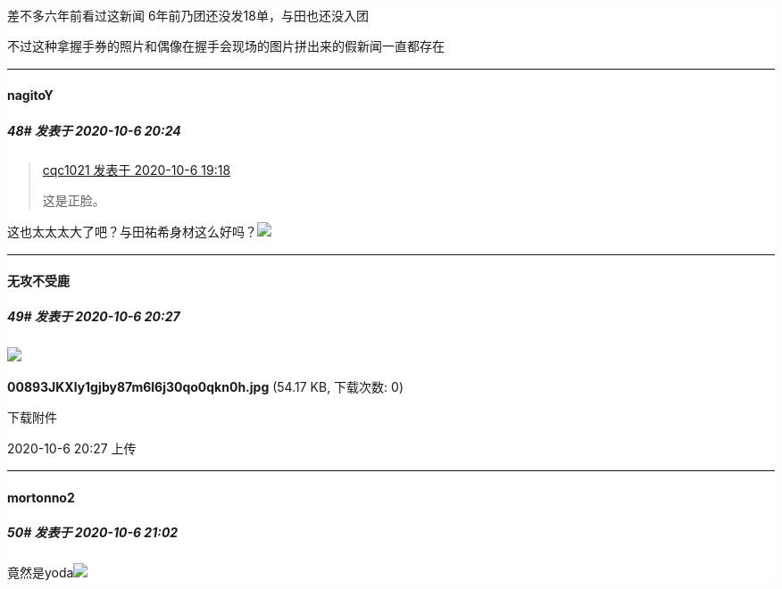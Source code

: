 差不多六年前看过这新闻</blockquote>
6年前乃团还没发18单，与田也还没入团


不过这种拿握手券的照片和偶像在握手会现场的图片拼出来的假新闻一直都存在







-----

####  nagitoY  
##### 48#       发表于 2020-10-6 20:24



<blockquote><a href="httphttps://bbs.saraba1st.com/2b/forum.php?mod=redirect&amp;goto=findpost&amp;pid=48969532&amp;ptid=1963597" target="_blank">cqc1021 发表于 2020-10-6 19:18</a>

这是正脸。</blockquote>
这也太太太大了吧？与田祐希身材这么好吗？<img src="https://static.saraba1st.com/image/smiley/face2017/077.png" referrerpolicy="no-referrer">







-----

####  无攻不受鹿  
##### 49#       发表于 2020-10-6 20:27




<img src="https://img.saraba1st.com/forum/202010/06/202710wh12r22y2blbe2dl.jpg" referrerpolicy="no-referrer">


<strong>00893JKXly1gjby87m6l6j30qo0qkn0h.jpg</strong> (54.17 KB, 下载次数: 0)

下载附件

2020-10-6 20:27 上传












-----

####  mortonno2  
##### 50#       发表于 2020-10-6 21:02




竟然是yoda<img src="https://static.saraba1st.com/image/smiley/face2017/002.png" referrerpolicy="no-referrer">

